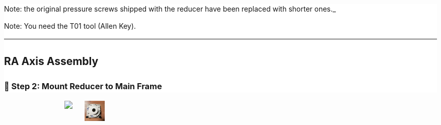 Note: the original pressure screws shipped with the reducer have been replaced with shorter ones._

Note: You need the T01 tool (Allen Key).

___

## RA Axis Assembly


### 🔧 Step 2: Mount Reducer to Main Frame

<div style="flex: 1; max-width: 200px;">
  <img align="right" src="pictures/2025-HEMY2-ASM-STEP02-01.jpg" width="20%" style="margin-bottom: 5px;">
  <img align="right" src="pictures/2025-HEMY2-ASM-STEP02-02.jpg" width="20%">
</div>

